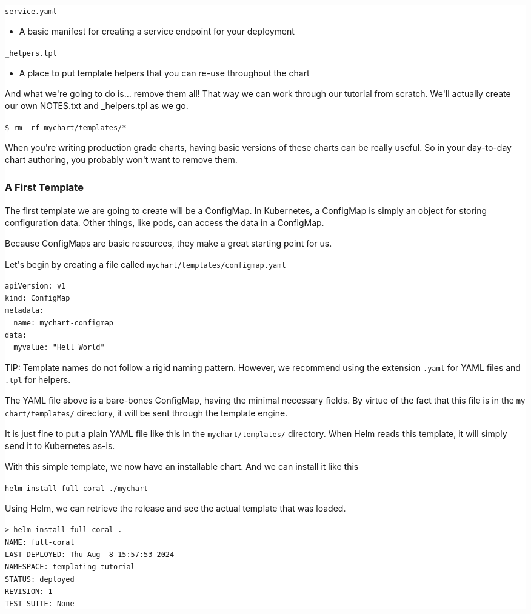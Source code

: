 
`service.yaml`
- A basic manifest for creating a service endpoint for your deployment

`_helpers.tpl`
- A place to put template helpers that you can re-use throughout the chart


And what we're going to do is... remove them all! That way we can work through our tutorial from scratch. We'll actually create our own NOTES.txt and _helpers.tpl as we go.

```
$ rm -rf mychart/templates/*
```

When you're writing production grade charts, having basic versions of these charts can be really useful. So in your day-to-day chart authoring, you probably won't want to remove them.

### A First Template
The first template we are going to create will be a ConfigMap. In Kubernetes, a ConfigMap is simply an object for storing configuration data. Other things, like pods, can access the data in a ConfigMap.

Because ConfigMaps are basic resources, they make a great starting point for us.

Let's begin by creating a file called `mychart/templates/configmap.yaml`
```
apiVersion: v1
kind: ConfigMap
metadata:
  name: mychart-configmap
data:
  myvalue: "Hell World"
```

TIP: Template names do not follow a rigid naming pattern. However, we recommend using the extension `.yaml` for YAML files and `.tpl` for helpers.

The YAML file above is a bare-bones ConfigMap, having the minimal necessary fields. By virtue of the fact that this file is in the `mychart/templates/` directory, it will be sent through the template engine.

It is just fine to put a plain YAML file like this in the `mychart/templates/` directory. When Helm reads this template, it will simply send it to Kubernetes as-is.

With this simple template, we now have an installable chart. And we can install it like this

```
helm install full-coral ./mychart
```

Using Helm, we can retrieve the release and see the actual template that was loaded.

```
> helm install full-coral .
NAME: full-coral
LAST DEPLOYED: Thu Aug  8 15:57:53 2024
NAMESPACE: templating-tutorial
STATUS: deployed
REVISION: 1
TEST SUITE: None
```
